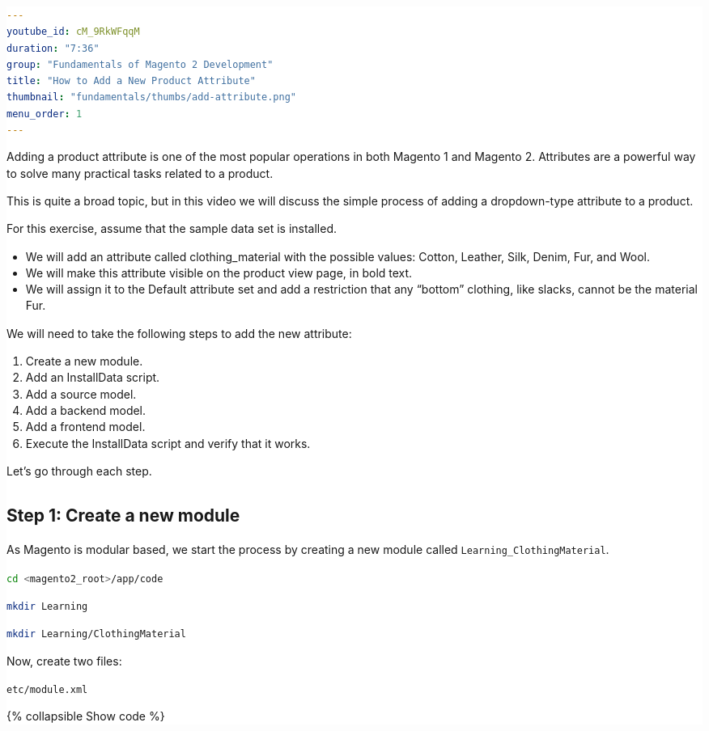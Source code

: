 ```yaml
---
youtube_id: cM_9RkWFqqM
duration: "7:36"
group: "Fundamentals of Magento 2 Development"
title: "How to Add a New Product Attribute"
thumbnail: "fundamentals/thumbs/add-attribute.png"
menu_order: 1
---
```


Adding a product attribute is one of the most popular operations in both Magento 1 and Magento 2.
Attributes are a powerful way to solve many practical tasks related to a product.

This is quite a broad topic, but in this video we will discuss the simple process of adding a dropdown-type attribute to a product.

For this exercise, assume that the sample data set is installed.

*  We will add an attribute called clothing_material with the possible values: Cotton, Leather, Silk, Denim, Fur, and Wool.
*  We will make this attribute visible on the product view page, in bold text.
*  We will assign it to the Default attribute set and add a restriction that any “bottom” clothing, like slacks, cannot be the material Fur.

We will need to take the following steps to add the new attribute:

1. Create a new module.
1. Add an InstallData script.
1. Add a source model.
1. Add a backend model.
1. Add a frontend model.
1. Execute the InstallData script and verify that it works.

Let’s go through each step.

## Step 1: Create a new module

As Magento is modular based, we start the process by creating a new module called `Learning_ClothingMaterial`.

```bash
cd <magento2_root>/app/code
```

```bash
mkdir Learning
```

```bash
mkdir Learning/ClothingMaterial
```

Now, create two files:

`etc/module.xml`

{% collapsible Show code %}
